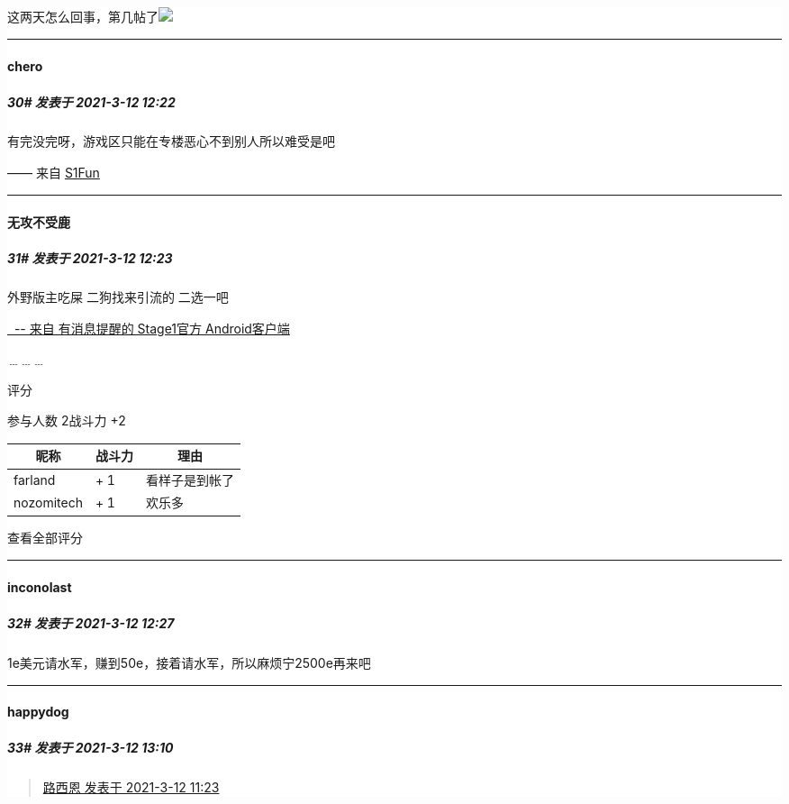 
这两天怎么回事，第几帖了<img src="https://static.saraba1st.com/image/smiley/face2017/001.png" referrerpolicy="no-referrer">


-----

####  chero  
##### 30#       发表于 2021-3-12 12:22


有完没完呀，游戏区只能在专楼恶心不到别人所以难受是吧

—— 来自 [S1Fun](https://s1fun.koalcat.com)


-----

####  无攻不受鹿  
##### 31#       发表于 2021-3-12 12:23


外野版主吃屎
二狗找来引流的
二选一吧

[  -- 来自 有消息提醒的 Stage1官方 Android客户端](https://www.coolapk.com/apk/140634)


﹍﹍﹍

评分


 参与人数 2战斗力 +2

|昵称|战斗力|理由|
|----|---|---|
| farland| + 1|看样子是到帐了|
| nozomitech| + 1|欢乐多|


查看全部评分


-----

####  inconolast  
##### 32#       发表于 2021-3-12 12:27


1e美元请水军，赚到50e，接着请水军，所以麻烦宁2500e再来吧


-----

####  happydog  
##### 33#       发表于 2021-3-12 13:10


<blockquote><a href="httphttps://bbs.saraba1st.com/2b/forum.php?mod=redirect&amp;goto=findpost&amp;pid=50598425&amp;ptid=1992756" target="_blank">路西恩 发表于 2021-3-12 11:23</a>

